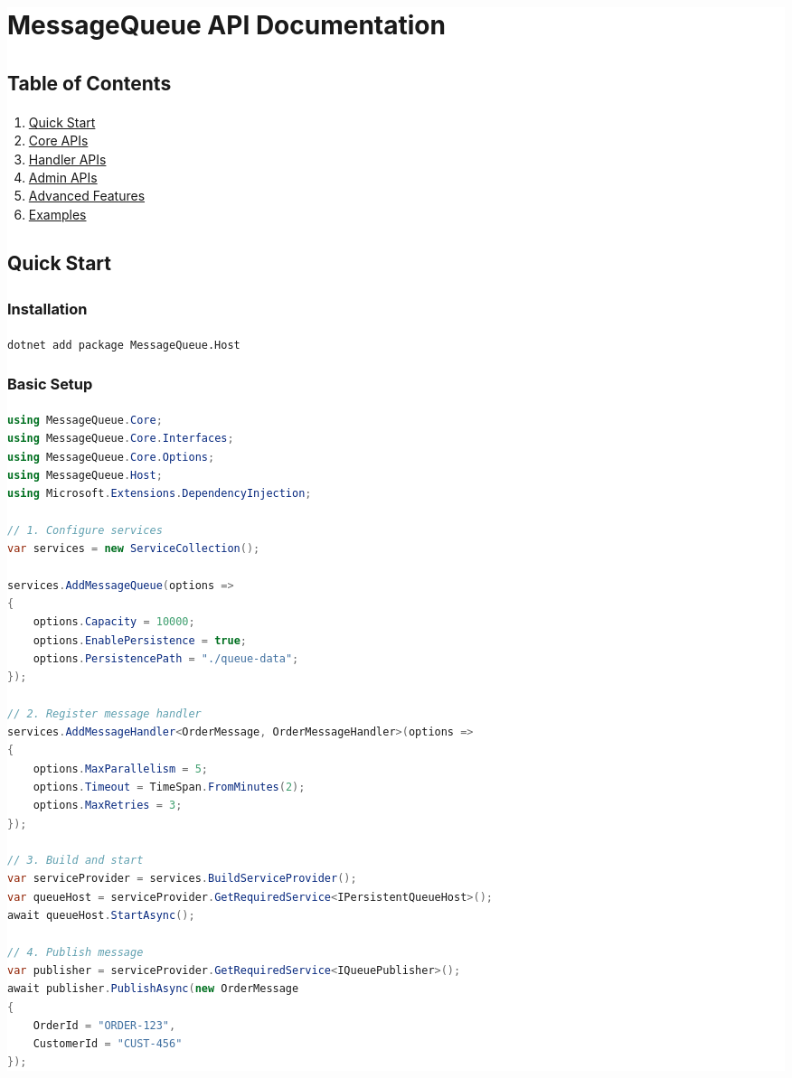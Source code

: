 # MessageQueue API Documentation

## Table of Contents
1. [Quick Start](#quick-start)
2. [Core APIs](#core-apis)
3. [Handler APIs](#handler-apis)
4. [Admin APIs](#admin-apis)
5. [Advanced Features](#advanced-features)
6. [Examples](#examples)

## Quick Start

### Installation

```bash
dotnet add package MessageQueue.Host
```

### Basic Setup

```csharp
using MessageQueue.Core;
using MessageQueue.Core.Interfaces;
using MessageQueue.Core.Options;
using MessageQueue.Host;
using Microsoft.Extensions.DependencyInjection;

// 1. Configure services
var services = new ServiceCollection();

services.AddMessageQueue(options =>
{
    options.Capacity = 10000;
    options.EnablePersistence = true;
    options.PersistencePath = "./queue-data";
});

// 2. Register message handler
services.AddMessageHandler<OrderMessage, OrderMessageHandler>(options =>
{
    options.MaxParallelism = 5;
    options.Timeout = TimeSpan.FromMinutes(2);
    options.MaxRetries = 3;
});

// 3. Build and start
var serviceProvider = services.BuildServiceProvider();
var queueHost = serviceProvider.GetRequiredService<IPersistentQueueHost>();
await queueHost.StartAsync();

// 4. Publish message
var publisher = serviceProvider.GetRequiredService<IQueuePublisher>();
await publisher.PublishAsync(new OrderMessage
{
    OrderId = "ORDER-123",
    CustomerId = "CUST-456"
});
```
